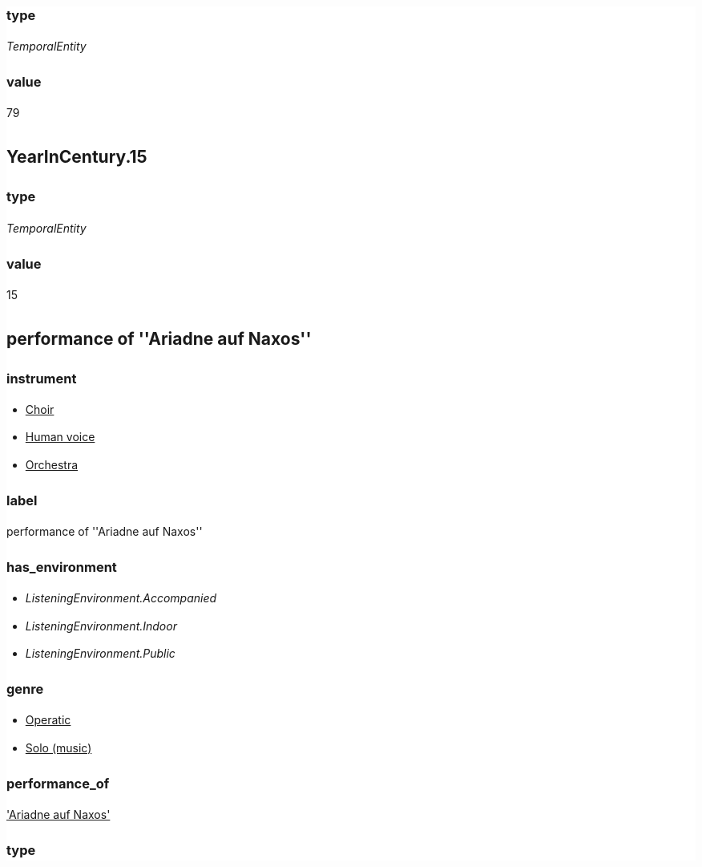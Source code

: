 ### type


*TemporalEntity*

### value


79

## YearInCentury.15

### type


*TemporalEntity*

### value


15

## performance of ''Ariadne auf Naxos''

### instrument

 - [Choir](#Choir)

 - [Human voice](#Human-voice)

 - [Orchestra](#Orchestra)

### label


performance of ''Ariadne auf Naxos''

### has_environment

 - *ListeningEnvironment.Accompanied*

 - *ListeningEnvironment.Indoor*

 - *ListeningEnvironment.Public*

### genre

 - [Operatic](#Operatic)

 - [Solo (music)](#Solo-(music))

### performance_of


['Ariadne auf Naxos'](#'Ariadne-auf-Naxos')

### type
